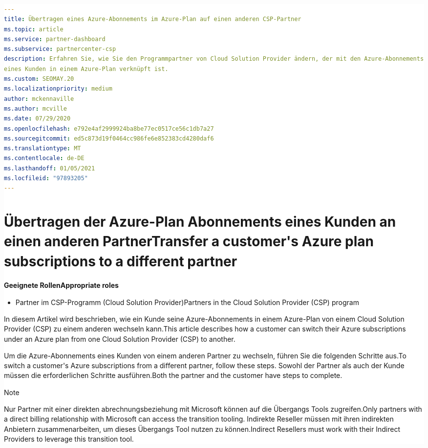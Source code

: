 ```yaml
---
title: Übertragen eines Azure-Abonnements im Azure-Plan auf einen anderen CSP-Partner
ms.topic: article
ms.service: partner-dashboard
ms.subservice: partnercenter-csp
description: Erfahren Sie, wie Sie den Programmpartner von Cloud Solution Provider ändern, der mit den Azure-Abonnements eines Kunden in einem Azure-Plan verknüpft ist.
ms.custom: SEOMAY.20
ms.localizationpriority: medium
author: mckennaville
ms.author: mcville
ms.date: 07/29/2020
ms.openlocfilehash: e792e4af2999924ba8be77ec0517ce56c1db7a27
ms.sourcegitcommit: ed5c873d19f0464cc986fe6e852383cd4280daf6
ms.translationtype: MT
ms.contentlocale: de-DE
ms.lasthandoff: 01/05/2021
ms.locfileid: "97893205"
---
```

# <a name="transfer-a-customers-azure-plan-subscriptions-to-a-different-partner"></a><span data-ttu-id="d72e4-103">Übertragen der Azure-Plan Abonnements eines Kunden an einen anderen Partner</span><span class="sxs-lookup"><span data-stu-id="d72e4-103">Transfer a customer's Azure plan subscriptions to a different partner</span></span>

<span data-ttu-id="d72e4-104">**Geeignete Rollen**</span><span class="sxs-lookup"><span data-stu-id="d72e4-104">**Appropriate roles**</span></span>

- <span data-ttu-id="d72e4-105">Partner im CSP-Programm (Cloud Solution Provider)</span><span class="sxs-lookup"><span data-stu-id="d72e4-105">Partners in the Cloud Solution Provider (CSP) program</span></span>

<span data-ttu-id="d72e4-106">In diesem Artikel wird beschrieben, wie ein Kunde seine Azure-Abonnements in einem Azure-Plan von einem Cloud Solution Provider (CSP) zu einem anderen wechseln kann.</span><span class="sxs-lookup"><span data-stu-id="d72e4-106">This article describes how a customer can switch their Azure subscriptions under an Azure plan from one Cloud Solution Provider (CSP) to another.</span></span>

<span data-ttu-id="d72e4-107">Um die Azure-Abonnements eines Kunden von einem anderen Partner zu wechseln, führen Sie die folgenden Schritte aus.</span><span class="sxs-lookup"><span data-stu-id="d72e4-107">To switch a customer's Azure subscriptions from a different partner, follow these steps.</span></span> <span data-ttu-id="d72e4-108">Sowohl der Partner als auch der Kunde müssen die erforderlichen Schritte ausführen.</span><span class="sxs-lookup"><span data-stu-id="d72e4-108">Both the partner and the customer have steps to complete.</span></span>

>[!Note]  
><span data-ttu-id="d72e4-109">Nur Partner mit einer direkten abrechnungsbeziehung mit Microsoft können auf die Übergangs Tools zugreifen.</span><span class="sxs-lookup"><span data-stu-id="d72e4-109">Only partners with a direct billing relationship with Microsoft can access the transition tooling.</span></span> <span data-ttu-id="d72e4-110">Indirekte Reseller müssen mit ihren indirekten Anbietern zusammenarbeiten, um dieses Übergangs Tool nutzen zu können.</span><span class="sxs-lookup"><span data-stu-id="d72e4-110">Indirect Resellers must work with their Indirect Providers to leverage this transition tool.</span></span>
